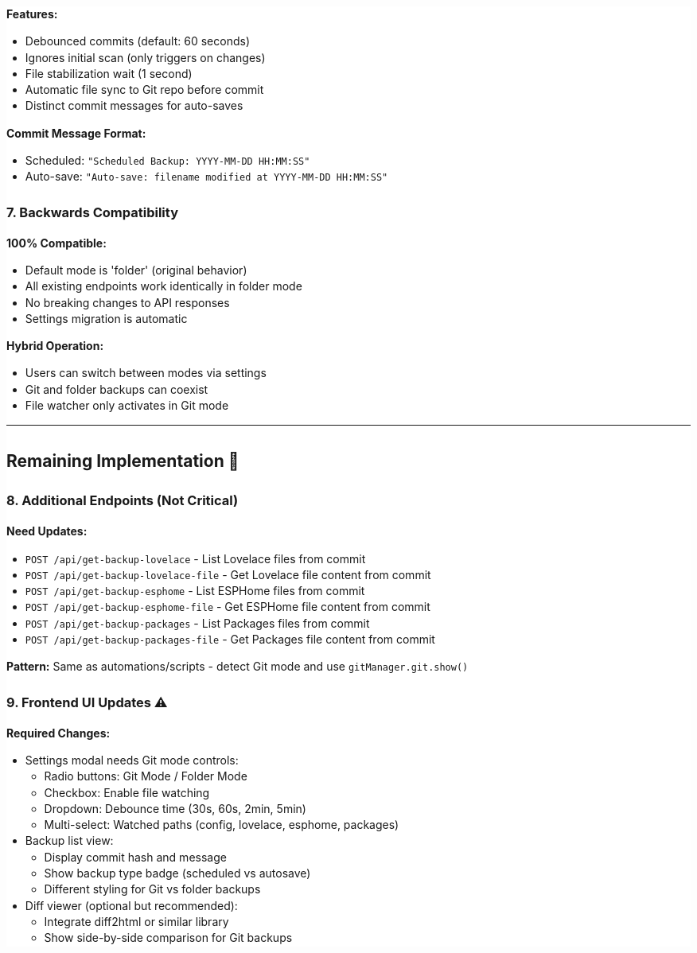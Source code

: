 **Features:**
- Debounced commits (default: 60 seconds)
- Ignores initial scan (only triggers on changes)
- File stabilization wait (1 second)
- Automatic file sync to Git repo before commit
- Distinct commit messages for auto-saves

**Commit Message Format:**
- Scheduled: `"Scheduled Backup: YYYY-MM-DD HH:MM:SS"`
- Auto-save: `"Auto-save: filename modified at YYYY-MM-DD HH:MM:SS"`

### 7. Backwards Compatibility
**100% Compatible:**
- Default mode is 'folder' (original behavior)
- All existing endpoints work identically in folder mode
- No breaking changes to API responses
- Settings migration is automatic

**Hybrid Operation:**
- Users can switch between modes via settings
- Git and folder backups can coexist
- File watcher only activates in Git mode

---

## Remaining Implementation 🔨

### 8. Additional Endpoints (Not Critical)
**Need Updates:**
- `POST /api/get-backup-lovelace` - List Lovelace files from commit
- `POST /api/get-backup-lovelace-file` - Get Lovelace file content from commit
- `POST /api/get-backup-esphome` - List ESPHome files from commit
- `POST /api/get-backup-esphome-file` - Get ESPHome file content from commit
- `POST /api/get-backup-packages` - List Packages files from commit
- `POST /api/get-backup-packages-file` - Get Packages file content from commit

**Pattern:** Same as automations/scripts - detect Git mode and use `gitManager.git.show()`

### 9. Frontend UI Updates ⚠️
**Required Changes:**
- Settings modal needs Git mode controls:
  - Radio buttons: Git Mode / Folder Mode
  - Checkbox: Enable file watching
  - Dropdown: Debounce time (30s, 60s, 2min, 5min)
  - Multi-select: Watched paths (config, lovelace, esphome, packages)
- Backup list view:
  - Display commit hash and message
  - Show backup type badge (scheduled vs autosave)
  - Different styling for Git vs folder backups
- Diff viewer (optional but recommended):
  - Integrate diff2html or similar library
  - Show side-by-side comparison for Git backups
